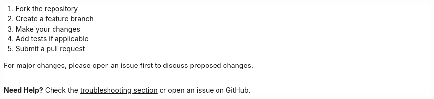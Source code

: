 1. Fork the repository
2. Create a feature branch
3. Make your changes
4. Add tests if applicable
5. Submit a pull request

For major changes, please open an issue first to discuss proposed changes.

---

**Need Help?** Check the [troubleshooting section](#troubleshooting) or open an issue on GitHub.